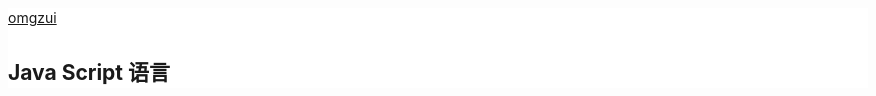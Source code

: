 
[omgzui](https://medium.com/@omgzui?source=post_page-----4d74eb5981f8--------------------------------)

## Java Script 语言
